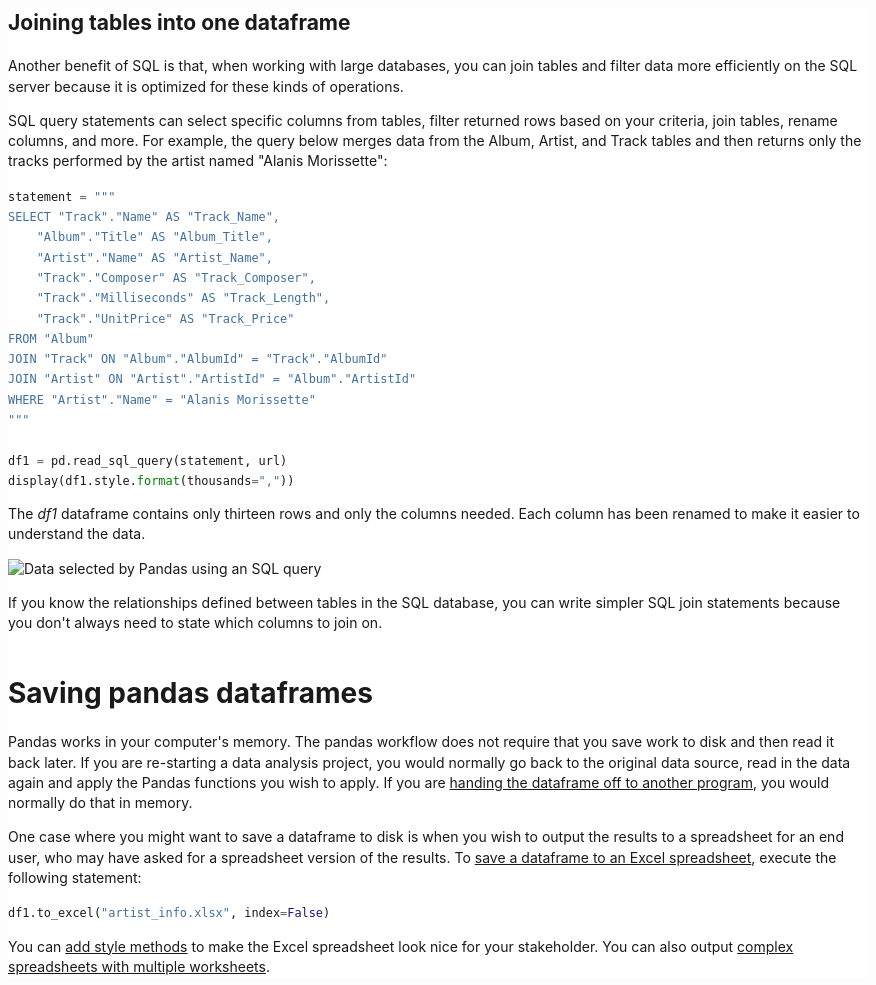 ## Joining tables into one dataframe

Another benefit of SQL is that, when working with large databases, you can join tables and filter data more efficiently on the SQL server because it is optimized for these kinds of operations.

SQL query statements can select specific columns from tables, filter returned rows based on your criteria, join tables, rename columns, and more. For example, the query below merges data from the Album, Artist, and Track tables and then returns only the tracks performed by the artist named "Alanis Morissette":

```python
statement = """
SELECT "Track"."Name" AS "Track_Name", 
    "Album"."Title" AS "Album_Title", 
    "Artist"."Name" AS "Artist_Name", 
    "Track"."Composer" AS "Track_Composer", 
    "Track"."Milliseconds" AS "Track_Length", 
    "Track"."UnitPrice" AS "Track_Price" 
FROM "Album" 
JOIN "Track" ON "Album"."AlbumId" = "Track"."AlbumId" 
JOIN "Artist" ON "Artist"."ArtistId" = "Album"."ArtistId"
WHERE "Artist"."Name" = "Alanis Morissette"
"""

df1 = pd.read_sql_query(statement, url)
display(df1.style.format(thousands=","))
```

The *df1* dataframe contains only thirteen rows and only the columns needed. Each column has been renamed to make it easier to understand the data.

![Data selected by Pandas using an SQL query](./Images/pandas054.png)

If you know the relationships defined between tables in the SQL database, you can write simpler SQL join statements because you don't always need to state which columns to join on.  

# Saving pandas dataframes

Pandas works in your computer's memory. The pandas workflow does not require that you save work to disk and then read it back later. If you are re-starting a data analysis project, you would normally go back to the original data source, read in the data again and apply the Pandas functions you wish to apply. If you are [handing the dataframe off to another program](https://sparkbyexamples.com/pandas/convert-pandas-to-pyspark-dataframe/), you would normally do that in memory.

One case where you might want to save a dataframe to disk is when you wish to output the results to a spreadsheet for an end user, who may have asked for a spreadsheet version of the results. To [save a dataframe to an Excel spreadsheet](https://pandas.pydata.org/pandas-docs/stable/reference/api/pandas.DataFrame.to_pickle.html), execute the following statement:

```python
df1.to_excel("artist_info.xlsx", index=False)  
```

You can [add style methods](https://pandas.pydata.org/pandas-docs/stable/reference/api/pandas.io.formats.style.Styler.to_excel.html#pandas.io.formats.style.Styler.to_excel) to make the Excel spreadsheet look nice for your stakeholder. You can also output [complex spreadsheets with multiple worksheets](https://pandas.pydata.org/pandas-docs/stable/reference/api/pandas.ExcelWriter.html).
